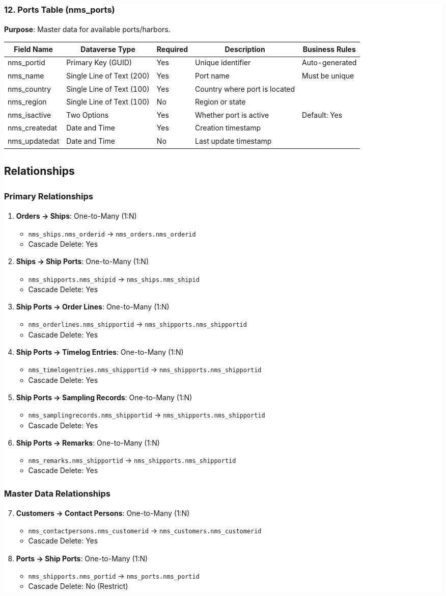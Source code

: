### 12. Ports Table (nms_ports)
**Purpose**: Master data for available ports/harbors.

| Field Name | Dataverse Type | Required | Description | Business Rules |
|------------|----------------|----------|-------------|----------------|
| nms_portid | Primary Key (GUID) | Yes | Unique identifier | Auto-generated |
| nms_name | Single Line of Text (200) | Yes | Port name | Must be unique |
| nms_country | Single Line of Text (100) | Yes | Country where port is located | |
| nms_region | Single Line of Text (100) | No | Region or state | |
| nms_isactive | Two Options | Yes | Whether port is active | Default: Yes |
| nms_createdat | Date and Time | Yes | Creation timestamp | |
| nms_updatedat | Date and Time | No | Last update timestamp | |

## Relationships

### Primary Relationships
1. **Orders → Ships**: One-to-Many (1:N)
   - `nms_ships.nms_orderid` → `nms_orders.nms_orderid`
   - Cascade Delete: Yes

2. **Ships → Ship Ports**: One-to-Many (1:N)
   - `nms_shipports.nms_shipid` → `nms_ships.nms_shipid`
   - Cascade Delete: Yes

3. **Ship Ports → Order Lines**: One-to-Many (1:N)
   - `nms_orderlines.nms_shipportid` → `nms_shipports.nms_shipportid`
   - Cascade Delete: Yes

4. **Ship Ports → Timelog Entries**: One-to-Many (1:N)
   - `nms_timelogentries.nms_shipportid` → `nms_shipports.nms_shipportid`
   - Cascade Delete: Yes

5. **Ship Ports → Sampling Records**: One-to-Many (1:N)
   - `nms_samplingrecords.nms_shipportid` → `nms_shipports.nms_shipportid`
   - Cascade Delete: Yes

6. **Ship Ports → Remarks**: One-to-Many (1:N)
   - `nms_remarks.nms_shipportid` → `nms_shipports.nms_shipportid`
   - Cascade Delete: Yes

### Master Data Relationships
7. **Customers → Contact Persons**: One-to-Many (1:N)
   - `nms_contactpersons.nms_customerid` → `nms_customers.nms_customerid`
   - Cascade Delete: Yes

8. **Ports → Ship Ports**: One-to-Many (1:N)
   - `nms_shipports.nms_portid` → `nms_ports.nms_portid`
   - Cascade Delete: No (Restrict)
